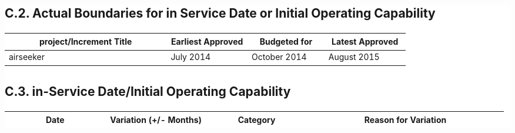 ## C.2. Actual Boundaries for in Service Date or Initial Operating Capability

<table>
<colgroup>
<col Style="Width: 40%" />
<col Style="Width: 20%" />
<col Style="Width: 19%" />
<col Style="Width: 20%" />
</Colgroup>
<thead>
<tr>
<th>project/Increment Title</Th>
<th>
Earliest Approved
</Th>
<th>
Budgeted for
</Th>
<th>
Latest Approved
</Th>
</Tr>
</Thead>
<tbody>
<tr>
<td>airseeker</Td>
<td>
July 2014
</Td>
<td>
October 2014
</Td>
<td>
August 2015
</Td>
</Tr>
</Tbody>
</Table>

## C.3. in-Service Date/Initial Operating Capability

<table>
<colgroup>
<col Style="Width: 20%" />
<col Style="Width: 20%" />
<col Style="Width: 20%" />
<col Style="Width: 39%" />
</Colgroup>
<thead>
<tr>
<th>
Date
</Th>
<th>
Variation (+/- Months)
</Th>
<th>
Category
</Th>
<th>
Reason for Variation
</Th>